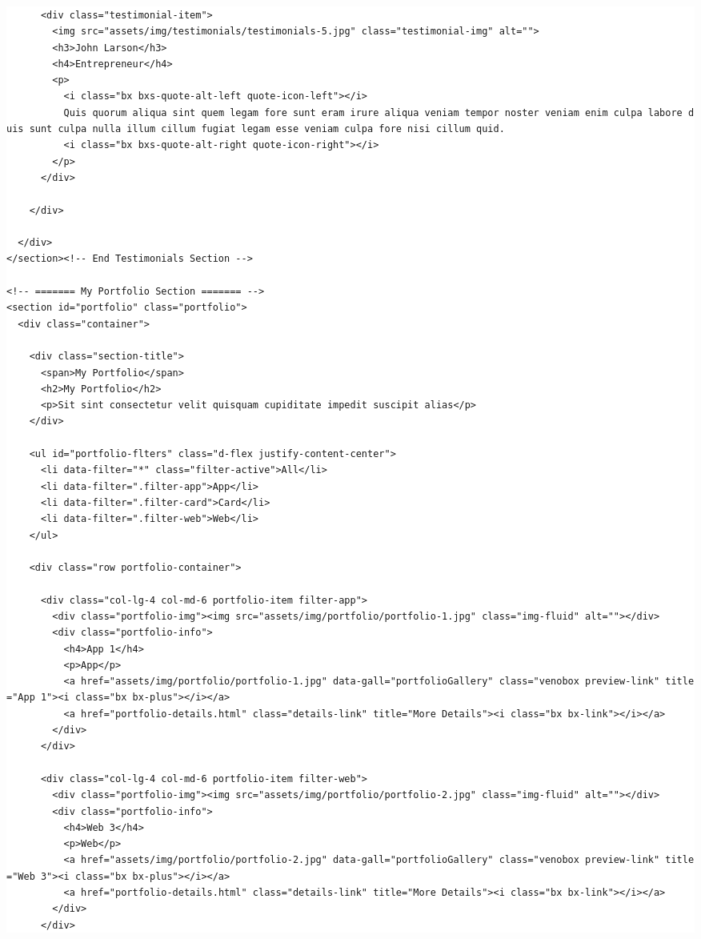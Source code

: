           <div class="testimonial-item">
            <img src="assets/img/testimonials/testimonials-5.jpg" class="testimonial-img" alt="">
            <h3>John Larson</h3>
            <h4>Entrepreneur</h4>
            <p>
              <i class="bx bxs-quote-alt-left quote-icon-left"></i>
              Quis quorum aliqua sint quem legam fore sunt eram irure aliqua veniam tempor noster veniam enim culpa labore duis sunt culpa nulla illum cillum fugiat legam esse veniam culpa fore nisi cillum quid.
              <i class="bx bxs-quote-alt-right quote-icon-right"></i>
            </p>
          </div>

        </div>

      </div>
    </section><!-- End Testimonials Section -->

    <!-- ======= My Portfolio Section ======= -->
    <section id="portfolio" class="portfolio">
      <div class="container">

        <div class="section-title">
          <span>My Portfolio</span>
          <h2>My Portfolio</h2>
          <p>Sit sint consectetur velit quisquam cupiditate impedit suscipit alias</p>
        </div>

        <ul id="portfolio-flters" class="d-flex justify-content-center">
          <li data-filter="*" class="filter-active">All</li>
          <li data-filter=".filter-app">App</li>
          <li data-filter=".filter-card">Card</li>
          <li data-filter=".filter-web">Web</li>
        </ul>

        <div class="row portfolio-container">

          <div class="col-lg-4 col-md-6 portfolio-item filter-app">
            <div class="portfolio-img"><img src="assets/img/portfolio/portfolio-1.jpg" class="img-fluid" alt=""></div>
            <div class="portfolio-info">
              <h4>App 1</h4>
              <p>App</p>
              <a href="assets/img/portfolio/portfolio-1.jpg" data-gall="portfolioGallery" class="venobox preview-link" title="App 1"><i class="bx bx-plus"></i></a>
              <a href="portfolio-details.html" class="details-link" title="More Details"><i class="bx bx-link"></i></a>
            </div>
          </div>

          <div class="col-lg-4 col-md-6 portfolio-item filter-web">
            <div class="portfolio-img"><img src="assets/img/portfolio/portfolio-2.jpg" class="img-fluid" alt=""></div>
            <div class="portfolio-info">
              <h4>Web 3</h4>
              <p>Web</p>
              <a href="assets/img/portfolio/portfolio-2.jpg" data-gall="portfolioGallery" class="venobox preview-link" title="Web 3"><i class="bx bx-plus"></i></a>
              <a href="portfolio-details.html" class="details-link" title="More Details"><i class="bx bx-link"></i></a>
            </div>
          </div>
